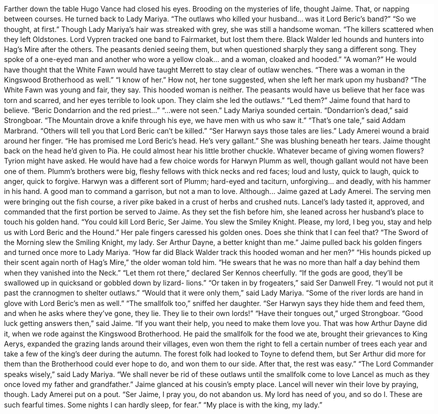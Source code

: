 Farther down the table Hugo Vance had closed his eyes. Brooding on the mysteries of life, thought Jaime. That, or napping between courses. He turned back to Lady Mariya. “The outlaws who killed your husband... was it Lord Beric’s band?”
“So we thought, at first.” Though Lady Mariya’s hair was streaked with grey, she was still a handsome woman. “The killers scattered when they left Oldstones. Lord Vypren tracked one band to Fairmarket, but lost them there. Black Walder led hounds and hunters into Hag’s Mire after the others.
The peasants denied seeing them, but when questioned sharply they sang a different song. They spoke of a one-eyed man and another who wore a yellow cloak... and a woman, cloaked and hooded.”
“A woman?” He would have thought that the White Fawn would have taught Merrett to stay clear of outlaw wenches. “There was a woman in the Kingswood Brotherhood as well.”
“I know of her.” How not, her tone suggested, when she left her mark upon my husband? “The White Fawn was young and fair, they say. This hooded woman is neither. The peasants would have us believe that her face was torn and scarred, and her eyes terrible to look upon. They claim she led the outlaws.”
“Led them?” Jaime found that hard to believe. “Beric Dondarrion and the red priest...”
“...were not seen.” Lady Mariya sounded certain.
“Dondarrion’s dead,” said Strongboar. “The Mountain drove a knife through his eye, we have men with us who saw it.”
“That’s one tale,” said Addam Marbrand. “Others will tell you that Lord Beric can’t be killed.”
“Ser Harwyn says those tales are lies.” Lady Amerei wound a braid around her finger. “He has promised me Lord Beric’s head. He’s very gallant.” She was blushing beneath her tears.
Jaime thought back on the head he’d given to Pia. He could almost hear his little brother chuckle. Whatever became of giving women flowers? Tyrion might have asked. He would have had a few choice words for Harwyn Plumm as well, though gallant would not have been one of them.
Plumm’s brothers were big, fleshy fellows with thick necks and red faces; loud and lusty, quick to laugh, quick to anger, quick to forgive. Harwyn was a different sort of Plumm; hard-eyed and taciturn, unforgiving... and deadly, with his hammer in his hand. A good man to command a garrison, but not a man to love. Although... Jaime gazed at Lady Amerei.
The serving men were bringing out the fish course, a river pike baked in a crust of herbs and crushed nuts. Lancel’s lady tasted it, approved, and commanded that the first portion be served to Jaime. As they set the fish before him, she leaned across her husband’s place to touch his golden hand.
“You could kill Lord Beric, Ser Jaime. You slew the Smiley Knight. Please, my lord, I beg you, stay and help us with Lord Beric and the Hound.” Her pale fingers caressed his golden ones.
Does she think that I can feel that? “The Sword of the Morning slew the Smiling Knight, my lady. Ser Arthur Dayne, a better knight than me.”
Jaime pulled back his golden fingers and turned once more to Lady Mariya.
“How far did Black Walder track this hooded woman and her men?”
“His hounds picked up their scent again north of Hag’s Mire,” the older woman told him. “He swears that he was no more than half a day behind them when they vanished into the Neck.”
“Let them rot there,” declared Ser Kennos cheerfully. “If the gods are good, they’ll be swallowed up in quicksand or gobbled down by lizard- lions.”
“Or taken in by frogeaters,” said Ser Danwell Frey. “I would not put it past the crannogmen to shelter outlaws.”
“Would that it were only them,” said Lady Mariya. “Some of the river lords are hand in glove with Lord Beric’s men as well.”
“The smallfolk too,” sniffed her daughter. “Ser Harwyn says they hide them and feed them, and when he asks where they’ve gone, they lie. They lie to their own lords!”
“Have their tongues out,” urged Strongboar.
“Good luck getting answers then,” said Jaime. “If you want their help, you need to make them love you. That was how Arthur Dayne did it, when we rode against the Kingswood Brotherhood. He paid the smallfolk for the food we ate, brought their grievances to King Aerys, expanded the grazing lands around their villages, even won them the right to fell a certain number of trees each year and take a few of the king’s deer during the autumn. The forest folk had looked to Toyne to defend them, but Ser Arthur did more for them than the Brotherhood could ever hope to do, and won them to our side. After that, the rest was easy.”
“The Lord Commander speaks wisely,” said Lady Mariya. “We shall never be rid of these outlaws until the smallfolk come to love Lancel as much as they once loved my father and grandfather.”
Jaime glanced at his cousin’s empty place. Lancel will never win their love by praying, though.
Lady Amerei put on a pout. “Ser Jaime, I pray you, do not abandon us.
My lord has need of you, and so do I. These are such fearful times. Some nights I can hardly sleep, for fear.”
“My place is with the king, my lady.”